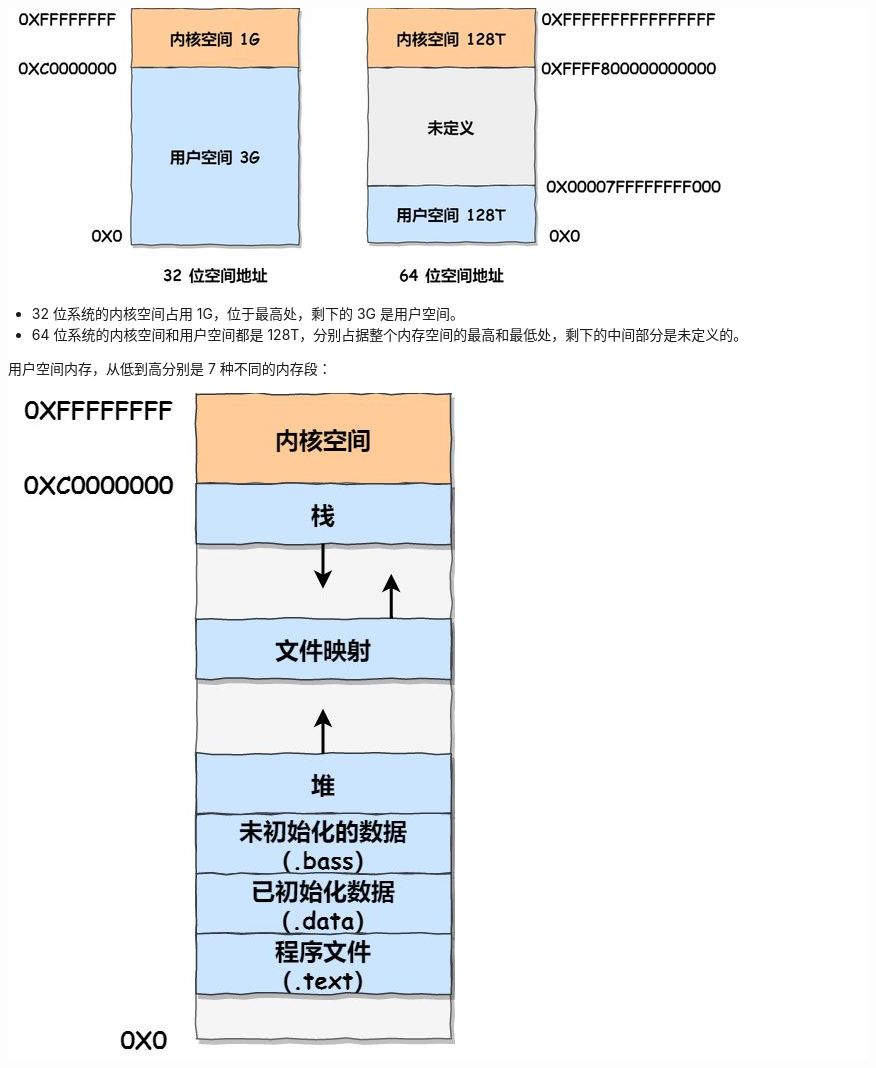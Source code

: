 ![129](assets/129.png)

* 32 位系统的内核空间占用 1G，位于最高处，剩下的 3G 是用户空间。
* 64 位系统的内核空间和用户空间都是 128T，分别占据整个内存空间的最高和最低处，剩下的中间部分是未定义的。

用户空间内存，从低到高分别是 7 种不同的内存段：

![130](assets/130.png)
